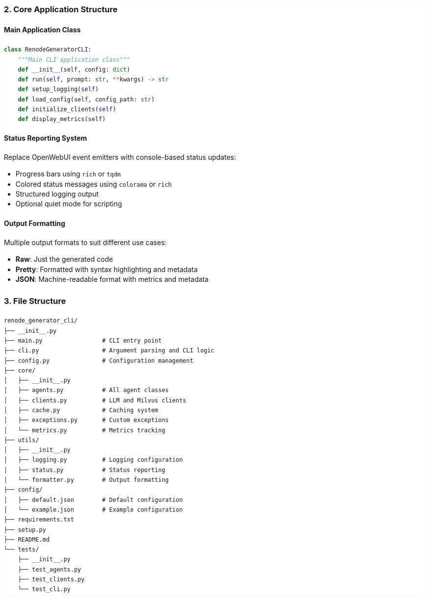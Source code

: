 ### 2. Core Application Structure

#### Main Application Class
```python
class RenodeGeneratorCLI:
    """Main CLI application class"""
    def __init__(self, config: dict)
    def run(self, prompt: str, **kwargs) -> str
    def setup_logging(self)
    def load_config(self, config_path: str)
    def initialize_clients(self)
    def display_metrics(self)
```

#### Status Reporting System
Replace OpenWebUI event emitters with console-based status updates:
- Progress bars using `rich` or `tqdm`
- Colored status messages using `colorama` or `rich`
- Structured logging output
- Optional quiet mode for scripting

#### Output Formatting
Multiple output formats to suit different use cases:
- **Raw**: Just the generated code
- **Pretty**: Formatted with syntax highlighting and metadata
- **JSON**: Machine-readable format with metrics and metadata

### 3. File Structure

```
renode_generator_cli/
├── __init__.py
├── main.py                 # CLI entry point
├── cli.py                  # Argument parsing and CLI logic
├── config.py               # Configuration management
├── core/
│   ├── __init__.py
│   ├── agents.py           # All agent classes
│   ├── clients.py          # LLM and Milvus clients
│   ├── cache.py            # Caching system
│   ├── exceptions.py       # Custom exceptions
│   └── metrics.py          # Metrics tracking
├── utils/
│   ├── __init__.py
│   ├── logging.py          # Logging configuration
│   ├── status.py           # Status reporting
│   └── formatter.py        # Output formatting
├── config/
│   ├── default.json        # Default configuration
│   └── example.json        # Example configuration
├── requirements.txt
├── setup.py
├── README.md
└── tests/
    ├── __init__.py
    ├── test_agents.py
    ├── test_clients.py
    └── test_cli.py
```
